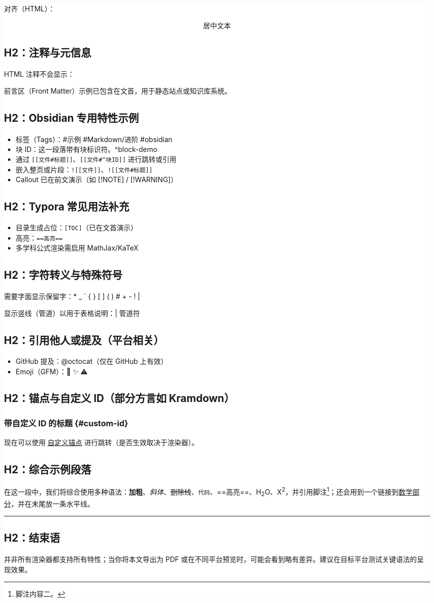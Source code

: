 对齐（HTML）：

<p align="center">居中文本</p>

## H2：注释与元信息

HTML 注释不会显示：

前言区（Front Matter）示例已包含在文首，用于静态站点或知识库系统。

## H2：Obsidian 专用特性示例

- 标签（Tags）：#示例 #Markdown/进阶 #obsidian
- 块 ID：这一段落带有块标识符。^block-demo
- 通过 `[[文件#标题]]`、`[[文件#^块ID]]` 进行跳转或引用
- 嵌入整页或片段：`![[文件]]`、`![[文件#标题]]`
- Callout 已在前文演示（如 [!NOTE] / [!WARNING]）

## H2：Typora 常见用法补充

- 目录生成占位：`[TOC]`（已在文首演示）
- 高亮：`==高亮==`
- 多学科公式渲染需启用 MathJax/KaTeX

## H2：字符转义与特殊符号

需要字面显示保留字：\* \_ \` \{ \} \[ \] \( \) \# \+ \- \! \|

显示竖线（管道）以用于表格说明：\| 管道符

## H2：引用他人或提及（平台相关）

- GitHub 提及：@octocat（仅在 GitHub 上有效）
- Emoji（GFM）：:tada: :sparkles: :warning:

## H2：锚点与自定义 ID（部分方言如 Kramdown）

### 带自定义 ID 的标题 {#custom-id}

现在可以使用 [自定义锚点](#custom-id) 进行跳转（是否生效取决于渲染器）。

## H2：综合示例段落

在这一段中，我们将综合使用多种语法：**加粗**、*斜体*、~~删除线~~、`代码`、==高亮==、H<sub>2</sub>O、X<sup>2</sup>，并引用脚注[^foot-2]；还会用到一个链接到[数学部分](#h2数学公式)，并在末尾放一条水平线。

---

## H2：结束语

并非所有渲染器都支持所有特性；当你将本文导出为 PDF 或在不同平台预览时，可能会看到略有差异。建议在目标平台测试关键语法的呈现效果。




[google]: https://www.google.com "Google"
[logo]: https://via.placeholder.com/120x60 "引用式图片标题"
[^foot-1]: 脚注内容一。可包含段落与列表等。
[^foot-2]: 脚注内容二。